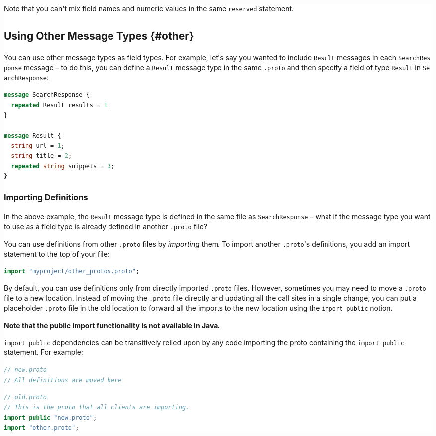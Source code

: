 Note that you can't mix field names and numeric values in the same `reserved`
statement.

## Using Other Message Types {#other}

You can use other message types as field types. For example, let's say you
wanted to include `Result` messages in each `SearchResponse` message – to do
this, you can define a `Result` message type in the same `.proto` and then
specify a field of type `Result` in `SearchResponse`:

```proto
message SearchResponse {
  repeated Result results = 1;
}

message Result {
  string url = 1;
  string title = 2;
  repeated string snippets = 3;
}
```

### Importing Definitions

In the above example, the `Result` message type is defined in the same file as
`SearchResponse` – what if the message type you want to use as a field type is
already defined in another `.proto` file?

You can use definitions from other `.proto` files by *importing* them. To import
another `.proto`'s definitions, you add an import statement to the top of your
file:

```proto
import "myproject/other_protos.proto";
```

By default, you can use definitions only from directly imported `.proto` files.
However, sometimes you may need to move a `.proto` file to a new location.
Instead of moving the `.proto` file directly and updating all the call sites in
a single change, you can put a placeholder `.proto` file in the old location to
forward all the imports to the new location using the `import public` notion.

**Note that the public import functionality is not available in Java.**

`import public` dependencies can be transitively relied upon by any code
importing the proto containing the `import public` statement. For example:

```proto
// new.proto
// All definitions are moved here
```

```proto
// old.proto
// This is the proto that all clients are importing.
import public "new.proto";
import "other.proto";
```
